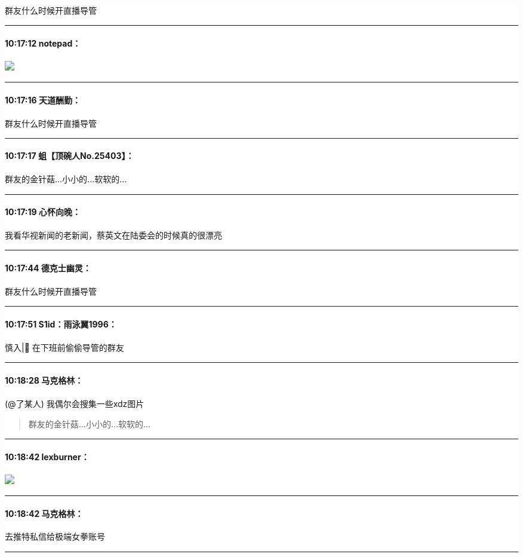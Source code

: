 群友什么时候开直播导管

*****

#### 10:17:12  notepad：

![](http://gchat.qpic.cn/gchatpic_new/976058243/614391357-2689017267-0275A2D8F98C6EC28244DDEE18395CA0/0?term=2")

*****

#### 10:17:16  天道酬勤：

群友什么时候开直播导管

*****

#### 10:17:17  蛆【顶碗人No.25403】：

群友的金针菇...小小的...软软的...

*****

#### 10:17:19  心怀向晚：

我看华视新闻的老新闻，蔡英文在陆委会的时候真的很漂亮

*****

#### 10:17:44  德克士幽灵：

群友什么时候开直播导管

*****

#### 10:17:51  S1id：雨泳翼1996：

慎入|🎤 在下班前偷偷导管的群友

*****

#### 10:18:28  马克格林：

(@了某人)  我偶尔会搜集一些xdz图片<blockquote>群友的金针菇...小小的...软软的...</blockquote>
 

*****

#### 10:18:42  lexburner：

![](http://gchat.qpic.cn/gchatpic_new/1584926957/614391357-3071233632-0275A2D8F98C6EC28244DDEE18395CA0/0?term=2")

*****

#### 10:18:42  马克格林：

去推特私信给极端女拳账号

*****
